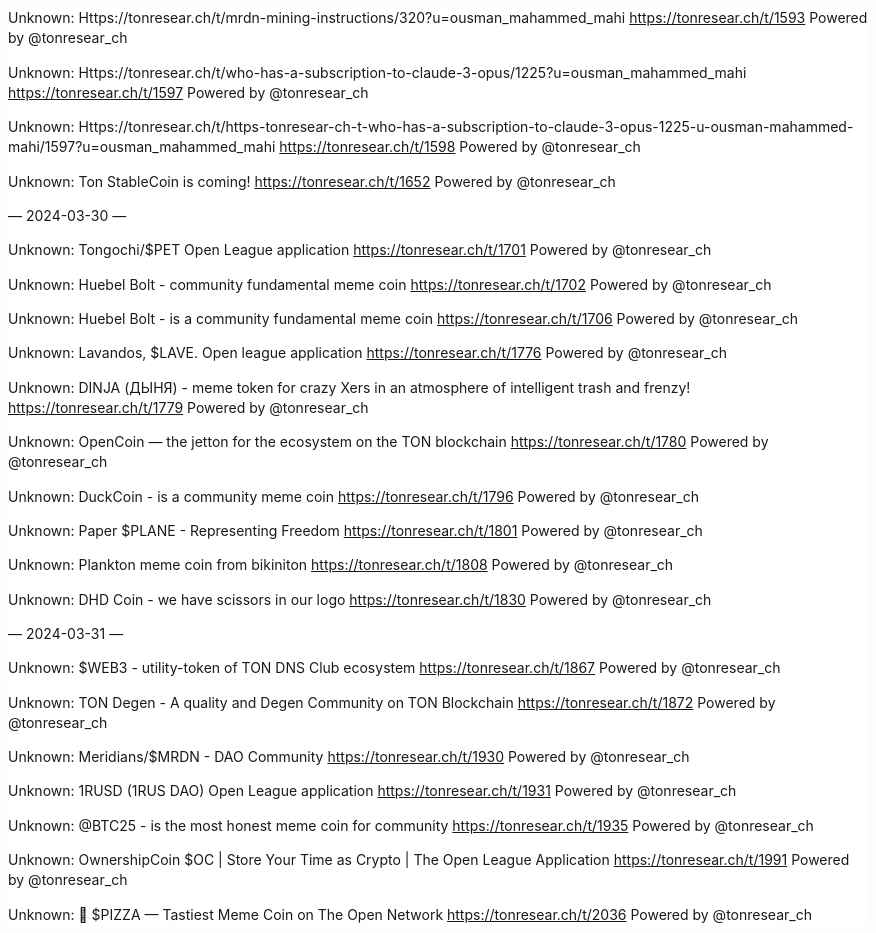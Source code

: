 Unknown: Https://tonresear.ch/t/mrdn-mining-instructions/320?u=ousman_mahammed_mahi  https://tonresear.ch/t/1593  Powered by @tonresear_ch

Unknown: Https://tonresear.ch/t/who-has-a-subscription-to-claude-3-opus/1225?u=ousman_mahammed_mahi  https://tonresear.ch/t/1597  Powered by @tonresear_ch

Unknown: Https://tonresear.ch/t/https-tonresear-ch-t-who-has-a-subscription-to-claude-3-opus-1225-u-ousman-mahammed-mahi/1597?u=ousman_mahammed_mahi  https://tonresear.ch/t/1598  Powered by @tonresear_ch

Unknown: Ton StableCoin is coming!  https://tonresear.ch/t/1652  Powered by @tonresear_ch

— 2024-03-30 —

Unknown: Tongochi/$PET Open League application  https://tonresear.ch/t/1701  Powered by @tonresear_ch

Unknown: Huebel Bolt - community fundamental meme coin  https://tonresear.ch/t/1702  Powered by @tonresear_ch

Unknown: Huebel Bolt - is a community fundamental meme coin  https://tonresear.ch/t/1706  Powered by @tonresear_ch

Unknown: Lavandos, $LAVE. Open league application  https://tonresear.ch/t/1776  Powered by @tonresear_ch

Unknown: DINJA (ДЫНЯ) - meme token for crazy Xers in an atmosphere of intelligent trash and frenzy!  https://tonresear.ch/t/1779  Powered by @tonresear_ch

Unknown: OpenCoin — the jetton for the ecosystem on the TON blockchain  https://tonresear.ch/t/1780  Powered by @tonresear_ch

Unknown: DuckCoin - is a community meme coin  https://tonresear.ch/t/1796  Powered by @tonresear_ch

Unknown: Paper $PLANE - Representing Freedom  https://tonresear.ch/t/1801  Powered by @tonresear_ch

Unknown: Plankton meme coin from bikiniton  https://tonresear.ch/t/1808  Powered by @tonresear_ch

Unknown: DHD Coin - we have scissors in our logo  https://tonresear.ch/t/1830  Powered by @tonresear_ch

— 2024-03-31 —

Unknown: $WEB3 - utility-token of TON DNS Club ecosystem  https://tonresear.ch/t/1867  Powered by @tonresear_ch

Unknown: TON Degen - A quality and Degen Community on TON Blockchain  https://tonresear.ch/t/1872  Powered by @tonresear_ch

Unknown: Meridians/$MRDN - DAO Community  https://tonresear.ch/t/1930  Powered by @tonresear_ch

Unknown: 1RUSD (1RUS DAO) Open League application  https://tonresear.ch/t/1931  Powered by @tonresear_ch

Unknown: @BTC25 - is the most honest meme coin for community  https://tonresear.ch/t/1935  Powered by @tonresear_ch

Unknown: OwnershipCoin $OC | Store Your Time as Crypto | The Open League Application  https://tonresear.ch/t/1991  Powered by @tonresear_ch

Unknown: 🍕 $PIZZA — Tastiest Meme Coin on The Open Network  https://tonresear.ch/t/2036  Powered by @tonresear_ch

